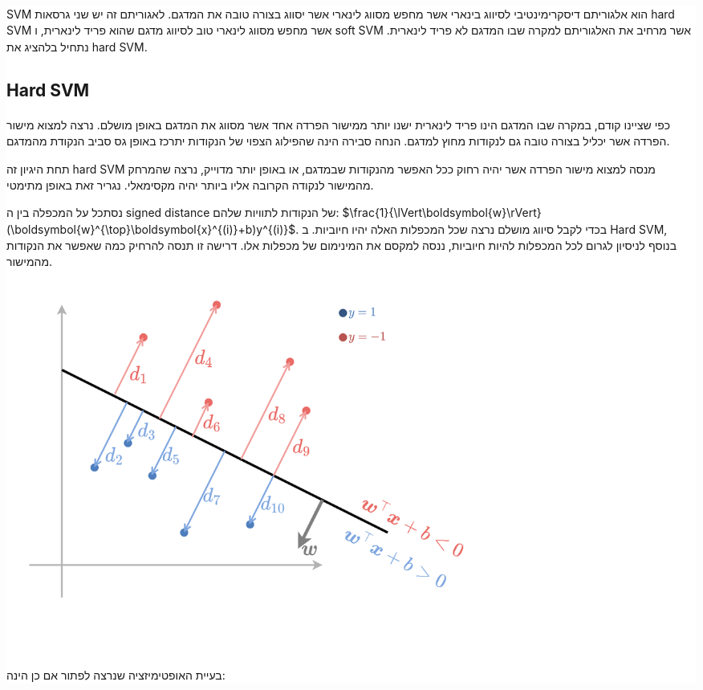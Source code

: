 SVM הוא אלגוריתם דיסקרימינטיבי לסיווג בינארי אשר מחפש מסווג לינארי אשר יסווג בצורה טובה את המדגם. לאגוריתם זה יש שני גרסאות hard SVM אשר מחפש מסווג לינארי טוב לסיווג מדגם שהוא פריד לינארית, ו soft SVM אשר מרחיב את האלגוריתם למקרה שבו המדגם לא פריד לינארית. נתחיל בלהציג את hard SVM.

## Hard SVM

כפי שציינו קודם, במקרה שבו המדגם הינו פריד לינארית ישנו יותר ממישור הפרדה אחד אשר מסווג את המדגם באופן מושלם. נרצה למצוא מישור הפרדה אשר יכליל בצורה טובה גם לנקודות מחוץ למדגם. הנחה סבירה הינה שהפילוג הצפוי של הנקודות יתרכז באופן גס סביב הנקודת מהמדגם.

תחת היגיון זה hard SVM מנסה למצוא מישור הפרדה אשר יהיה רחוק ככל האפשר מהנקודות שבמדגם, או באופן יותר מדוייק, נרצה שהמרחק מהמישור לנקודה הקרובה אליו ביותר יהיה מקסימאלי. נגריר זאת באופן מתימטי.

נסתכל על המכפלה בין ה signed distance של הנקודות לתוויות שלהם: $\frac{1}{\lVert\boldsymbol{w}\rVert}(\boldsymbol{w}^{\top}\boldsymbol{x}^{(i)}+b)y^{(i)}$. בכדי לקבל סיווג מושלם נרצה שכל המכפלות האלה יהיו חיוביות. ב Hard SVM, בנוסף לניסיון לגרום לכל המכפלות להיות חיוביות, ננסה למקסם את המינימום של מכפלות אלו. דרישה זו תנסה להרחיק כמה שאפשר את הנקודות מהמישור.

<div class="imgbox" style="max-width:700px">

![](../lecture10/assets/hard_svm.png)

</div>

בעיית האופטימיזציה שנרצה לפתור אם כן הינה:
